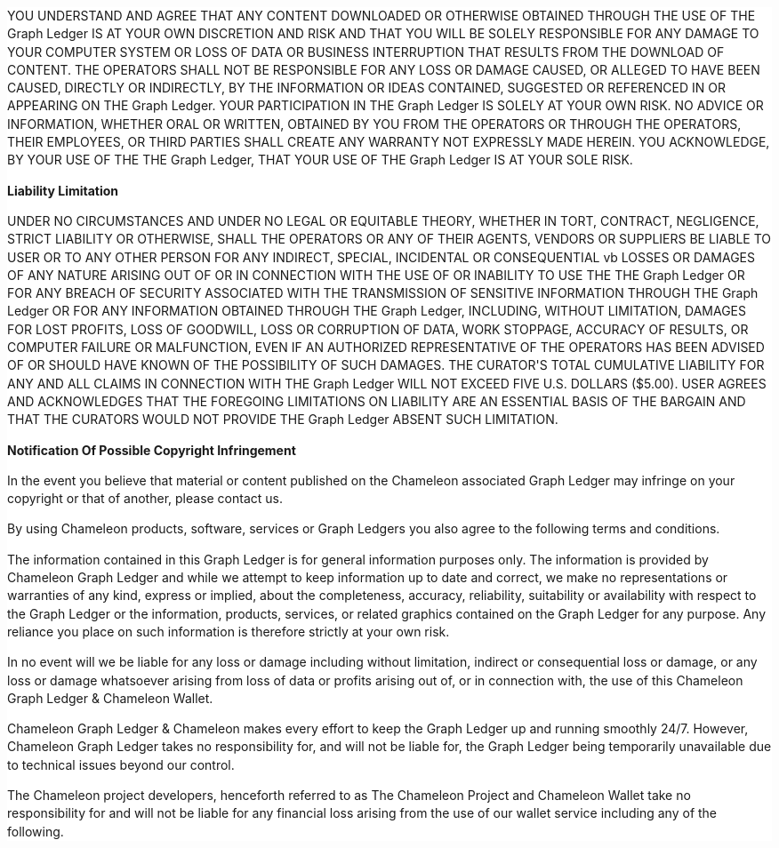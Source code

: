 YOU UNDERSTAND AND AGREE THAT ANY CONTENT DOWNLOADED OR OTHERWISE OBTAINED THROUGH THE USE OF THE Graph Ledger IS AT YOUR OWN DISCRETION AND RISK AND THAT YOU WILL BE SOLELY RESPONSIBLE FOR ANY DAMAGE TO YOUR COMPUTER SYSTEM OR LOSS OF DATA OR BUSINESS INTERRUPTION THAT RESULTS FROM THE DOWNLOAD OF CONTENT. THE OPERATORS SHALL NOT BE RESPONSIBLE FOR ANY LOSS OR DAMAGE CAUSED, OR ALLEGED TO HAVE BEEN CAUSED, DIRECTLY OR INDIRECTLY, BY THE INFORMATION OR IDEAS CONTAINED, SUGGESTED OR REFERENCED IN OR APPEARING ON THE Graph Ledger. YOUR PARTICIPATION IN THE Graph Ledger IS SOLELY AT YOUR OWN RISK. NO ADVICE OR INFORMATION, WHETHER ORAL OR WRITTEN, OBTAINED BY YOU FROM THE OPERATORS OR THROUGH THE OPERATORS, THEIR EMPLOYEES, OR THIRD PARTIES SHALL CREATE ANY WARRANTY NOT EXPRESSLY MADE HEREIN. YOU ACKNOWLEDGE, BY YOUR USE OF THE THE Graph Ledger, THAT YOUR USE OF THE Graph Ledger IS AT YOUR SOLE RISK.
 
**Liability Limitation**

UNDER NO CIRCUMSTANCES AND UNDER NO LEGAL OR EQUITABLE THEORY, WHETHER IN TORT, CONTRACT, NEGLIGENCE, STRICT LIABILITY OR OTHERWISE, SHALL THE OPERATORS OR ANY OF THEIR AGENTS, VENDORS OR SUPPLIERS BE LIABLE TO USER OR TO ANY OTHER PERSON FOR ANY INDIRECT, SPECIAL, INCIDENTAL OR CONSEQUENTIAL  vb   LOSSES OR DAMAGES OF ANY NATURE ARISING OUT OF OR IN CONNECTION WITH THE USE OF OR INABILITY TO USE THE THE Graph Ledger OR FOR ANY BREACH OF SECURITY ASSOCIATED WITH THE TRANSMISSION OF SENSITIVE INFORMATION THROUGH THE Graph Ledger OR FOR ANY INFORMATION OBTAINED THROUGH THE Graph Ledger, INCLUDING, WITHOUT LIMITATION, DAMAGES FOR LOST PROFITS, LOSS OF GOODWILL, LOSS OR CORRUPTION OF DATA, WORK STOPPAGE, ACCURACY OF RESULTS, OR COMPUTER FAILURE OR MALFUNCTION, EVEN IF AN AUTHORIZED REPRESENTATIVE OF THE OPERATORS HAS BEEN ADVISED OF OR SHOULD HAVE KNOWN OF THE POSSIBILITY OF SUCH DAMAGES.
THE CURATOR'S TOTAL CUMULATIVE LIABILITY FOR ANY AND ALL CLAIMS IN CONNECTION WITH THE Graph Ledger WILL NOT EXCEED FIVE U.S. DOLLARS ($5.00). USER AGREES AND ACKNOWLEDGES THAT THE FOREGOING LIMITATIONS ON LIABILITY ARE AN ESSENTIAL BASIS OF THE BARGAIN AND THAT THE CURATORS WOULD NOT PROVIDE THE Graph Ledger ABSENT SUCH LIMITATION.
 
 
**Notification Of Possible Copyright Infringement**

In the event you believe that material or content published on the Chameleon associated Graph Ledger may infringe on your copyright or that of another, please contact us.


By using Chameleon products, software, services or Graph Ledgers you also agree to the following terms and conditions. 

The information contained in this Graph Ledger is for general information purposes only. The information is provided by Chameleon Graph Ledger and while we attempt to keep information up to date and correct, we make no representations or warranties of any kind, express or implied, about the completeness, accuracy, reliability, suitability or availability with respect to the Graph Ledger or the information, products, services, or related graphics contained on the Graph Ledger for any purpose. Any reliance you place on such information is therefore strictly at your own risk. 

In no event will we be liable for any loss or damage including without limitation, indirect or consequential loss or damage, or any loss or damage whatsoever arising from loss of data or profits arising out of, or in connection with, the use of this Chameleon Graph Ledger & Chameleon Wallet. 

Chameleon Graph Ledger & Chameleon makes every effort to keep the Graph Ledger up and running smoothly 24/7. However, Chameleon Graph Ledger takes no responsibility for, and will not be liable for, the Graph Ledger being temporarily unavailable due to technical issues beyond our control. 

The Chameleon project developers, henceforth referred to as The Chameleon 
Project and Chameleon Wallet take no responsibility for and will not be liable for any financial loss arising from the use of our wallet service including any of the following. 
